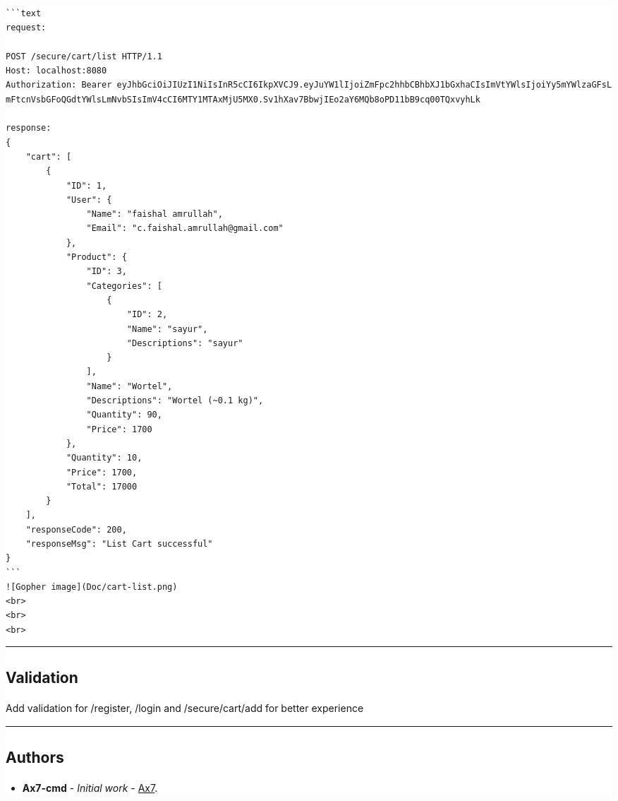     ```text
    request:

    POST /secure/cart/list HTTP/1.1
    Host: localhost:8080
    Authorization: Bearer eyJhbGciOiJIUzI1NiIsInR5cCI6IkpXVCJ9.eyJuYW1lIjoiZmFpc2hhbCBhbXJ1bGxhaCIsImVtYWlsIjoiYy5mYWlzaGFsLmFtcnVsbGFoQGdtYWlsLmNvbSIsImV4cCI6MTY1MTAxMjU5MX0.Sv1hXav7BbwjIEo2aY6MQb8oPD11bB9cq00TQxvyhLk
    
    response:
    {
        "cart": [
            {
                "ID": 1,
                "User": {
                    "Name": "faishal amrullah",
                    "Email": "c.faishal.amrullah@gmail.com"
                },
                "Product": {
                    "ID": 3,
                    "Categories": [
                        {
                            "ID": 2,
                            "Name": "sayur",
                            "Descriptions": "sayur"
                        }
                    ],
                    "Name": "Wortel",
                    "Descriptions": "Wortel (~0.1 kg)",
                    "Quantity": 90,
                    "Price": 1700
                },
                "Quantity": 10,
                "Price": 1700,
                "Total": 17000
            }
        ],
        "responseCode": 200,
        "responseMsg": "List Cart successful"
    }
    ```
    ![Gopher image](Doc/cart-list.png)
    <br>
    <br>
    <br>
---
<h2>Validation</h2>

Add validation for /register, /login and /secure/cart/add for better experience

---
## Authors

* **Ax7-cmd** - *Initial work* - [Ax7](https://github.com/Ax7-cmd).
